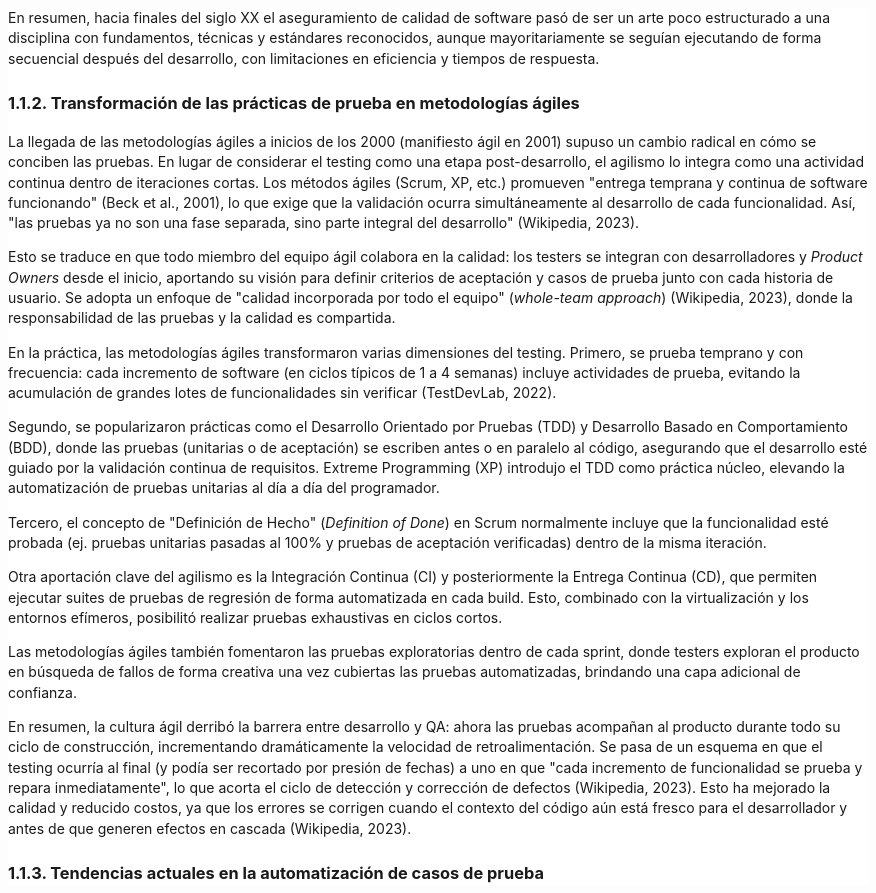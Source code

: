 En resumen, hacia finales del siglo XX el aseguramiento de calidad de software pasó de ser un arte poco estructurado a una disciplina con fundamentos, técnicas y estándares reconocidos, aunque mayoritariamente se seguían ejecutando de forma secuencial después del desarrollo, con limitaciones en eficiencia y tiempos de respuesta.

### 1.1.2. Transformación de las prácticas de prueba en metodologías ágiles

La llegada de las metodologías ágiles a inicios de los 2000 (manifiesto ágil en 2001) supuso un cambio radical en cómo se conciben las pruebas. En lugar de considerar el testing como una etapa post-desarrollo, el agilismo lo integra como una actividad continua dentro de iteraciones cortas. Los métodos ágiles (Scrum, XP, etc.) promueven "entrega temprana y continua de software funcionando" (Beck et al., 2001), lo que exige que la validación ocurra simultáneamente al desarrollo de cada funcionalidad. Así, "las pruebas ya no son una fase separada, sino parte integral del desarrollo" (Wikipedia, 2023).

Esto se traduce en que todo miembro del equipo ágil colabora en la calidad: los testers se integran con desarrolladores y *Product Owners* desde el inicio, aportando su visión para definir criterios de aceptación y casos de prueba junto con cada historia de usuario. Se adopta un enfoque de "calidad incorporada por todo el equipo" (*whole-team approach*) (Wikipedia, 2023), donde la responsabilidad de las pruebas y la calidad es compartida.

En la práctica, las metodologías ágiles transformaron varias dimensiones del testing. Primero, se prueba temprano y con frecuencia: cada incremento de software (en ciclos típicos de 1 a 4 semanas) incluye actividades de prueba, evitando la acumulación de grandes lotes de funcionalidades sin verificar (TestDevLab, 2022).

Segundo, se popularizaron prácticas como el Desarrollo Orientado por Pruebas (TDD) y Desarrollo Basado en Comportamiento (BDD), donde las pruebas (unitarias o de aceptación) se escriben antes o en paralelo al código, asegurando que el desarrollo esté guiado por la validación continua de requisitos. Extreme Programming (XP) introdujo el TDD como práctica núcleo, elevando la automatización de pruebas unitarias al día a día del programador.

Tercero, el concepto de "Definición de Hecho" (*Definition of Done*) en Scrum normalmente incluye que la funcionalidad esté probada (ej. pruebas unitarias pasadas al 100% y pruebas de aceptación verificadas) dentro de la misma iteración.

Otra aportación clave del agilismo es la Integración Continua (CI) y posteriormente la Entrega Continua (CD), que permiten ejecutar suites de pruebas de regresión de forma automatizada en cada build. Esto, combinado con la virtualización y los entornos efímeros, posibilitó realizar pruebas exhaustivas en ciclos cortos.

Las metodologías ágiles también fomentaron las pruebas exploratorias dentro de cada sprint, donde testers exploran el producto en búsqueda de fallos de forma creativa una vez cubiertas las pruebas automatizadas, brindando una capa adicional de confianza.

En resumen, la cultura ágil derribó la barrera entre desarrollo y QA: ahora las pruebas acompañan al producto durante todo su ciclo de construcción, incrementando dramáticamente la velocidad de retroalimentación. Se pasa de un esquema en que el testing ocurría al final (y podía ser recortado por presión de fechas) a uno en que "cada incremento de funcionalidad se prueba y repara inmediatamente", lo que acorta el ciclo de detección y corrección de defectos (Wikipedia, 2023). Esto ha mejorado la calidad y reducido costos, ya que los errores se corrigen cuando el contexto del código aún está fresco para el desarrollador y antes de que generen efectos en cascada (Wikipedia, 2023).

### 1.1.3. Tendencias actuales en la automatización de casos de prueba
